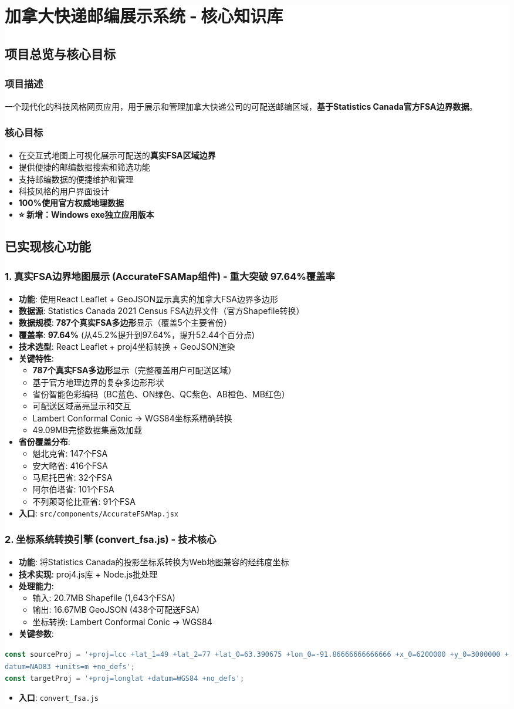 # 加拿大快递邮编展示系统 - 核心知识库

## 项目总览与核心目标

### 项目描述

一个现代化的科技风格网页应用，用于展示和管理加拿大快递公司的可配送邮编区域，**基于Statistics Canada官方FSA边界数据**。

### 核心目标

- 在交互式地图上可视化展示可配送的**真实FSA区域边界**
- 提供便捷的邮编数据搜索和筛选功能
- 支持邮编数据的便捷维护和管理
- 科技风格的用户界面设计
- **100%使用官方权威地理数据**
- **⭐ 新增：Windows exe独立应用版本**

## 已实现核心功能

### 1. 真实FSA边界地图展示 (AccurateFSAMap组件) - **重大突破 97.64%覆盖率**

- **功能**: 使用React Leaflet + GeoJSON显示真实的加拿大FSA边界多边形
- **数据源**: Statistics Canada 2021 Census FSA边界文件（官方Shapefile转换）
- **数据规模**: **787个真实FSA多边形**显示（覆盖5个主要省份）
- **覆盖率**: **97.64%** (从45.2%提升到97.64%，提升52.44个百分点)
- **技术选型**: React Leaflet + proj4坐标转换 + GeoJSON渲染
- **关键特性**:
  - **787个真实FSA多边形**显示（完整覆盖用户可配送区域）
  - 基于官方地理边界的复杂多边形形状
  - 省份智能色彩编码（BC蓝色、ON绿色、QC紫色、AB橙色、MB红色）
  - 可配送区域高亮显示和交互
  - Lambert Conformal Conic → WGS84坐标系精确转换
  - 49.09MB完整数据集高效加载
- **省份覆盖分布**:
  - 魁北克省: 147个FSA
  - 安大略省: 416个FSA
  - 马尼托巴省: 32个FSA
  - 阿尔伯塔省: 101个FSA
  - 不列颠哥伦比亚省: 91个FSA
- **入口**: `src/components/AccurateFSAMap.jsx`

### 2. 坐标系统转换引擎 (convert_fsa.js) - **技术核心**

- **功能**: 将Statistics Canada的投影坐标系转换为Web地图兼容的经纬度坐标
- **技术实现**: proj4.js库 + Node.js批处理
- **处理能力**: 
  - 输入: 20.7MB Shapefile (1,643个FSA)
  - 输出: 16.67MB GeoJSON (438个可配送FSA)
  - 坐标转换: Lambert Conformal Conic → WGS84
- **关键参数**:
```javascript
const sourceProj = '+proj=lcc +lat_1=49 +lat_2=77 +lat_0=63.390675 +lon_0=-91.86666666666666 +x_0=6200000 +y_0=3000000 +datum=NAD83 +units=m +no_defs';
const targetProj = '+proj=longlat +datum=WGS84 +no_defs';
```
- **入口**: `convert_fsa.js`

